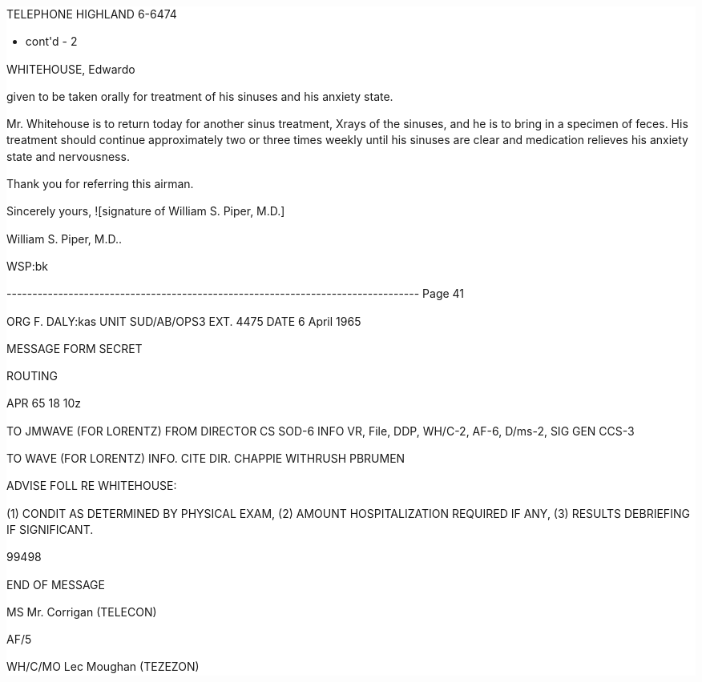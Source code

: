 TELEPHONE
HIGHLAND 6-6474

- cont'd - 2

WHITEHOUSE, Edwardo

given to be taken orally for treatment of his sinuses and his anxiety state.

Mr. Whitehouse is to return today for another sinus treatment, Xrays of the sinuses, and he is to bring in a specimen of feces. His treatment should continue approximately two or three times weekly until his sinuses are clear and medication relieves his anxiety state and nervousness.

Thank you for referring this airman.

Sincerely yours,
![signature of William S. Piper, M.D.]

William S. Piper, M.D..

WSP:bk


-------------------------------------------------------------------------------- Page 41

ORG F. DALY:kas
UNIT SUD/AB/OPS3
EXT. 4475
DATE 6 April 1965

MESSAGE FORM
SECRET

ROUTING

APR 65 18 10z

TO JMWAVE (FOR LORENTZ)
FROM DIRECTOR
CS SOD-6 INFO VR, File, DDP, WH/C-2, AF-6, D/ms-2, SIG GEN CCS-3

TO WAVE (FOR LORENTZ)
INFO.
CITE DIR.
CHAPPIE WITHRUSH PBRUMEN

ADVISE FOLL RE WHITEHOUSE:

(1) CONDIT AS DETERMINED BY PHYSICAL EXAM,
(2) AMOUNT HOSPITALIZATION REQUIRED IF ANY,
(3) RESULTS DEBRIEFING IF SIGNIFICANT.

99498

END OF MESSAGE

MS Mr. Corrigan (TELECON)

AF/5

WH/C/MO Lec Moughan (TEZEZON)
